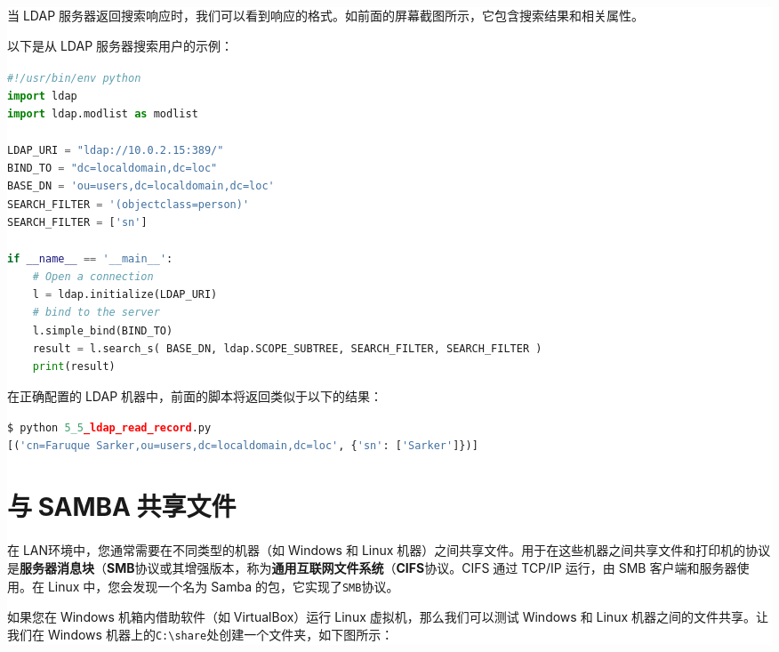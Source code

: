 当 LDAP 服务器返回搜索响应时，我们可以看到响应的格式。如前面的屏幕截图所示，它包含搜索结果和相关属性。

以下是从 LDAP 服务器搜索用户的示例：

```py
#!/usr/bin/env python
import ldap
import ldap.modlist as modlist

LDAP_URI = "ldap://10.0.2.15:389/"
BIND_TO = "dc=localdomain,dc=loc"
BASE_DN = 'ou=users,dc=localdomain,dc=loc'
SEARCH_FILTER = '(objectclass=person)'
SEARCH_FILTER = ['sn']

if __name__ == '__main__':
    # Open a connection
    l = ldap.initialize(LDAP_URI)
    # bind to the server
    l.simple_bind(BIND_TO)
    result = l.search_s( BASE_DN, ldap.SCOPE_SUBTREE, SEARCH_FILTER, SEARCH_FILTER )
    print(result)
```

在正确配置的 LDAP 机器中，前面的脚本将返回类似于以下的结果：

```py
$ python 5_5_ldap_read_record.py
[('cn=Faruque Sarker,ou=users,dc=localdomain,dc=loc', {'sn': ['Sarker']})]

```

# 与 SAMBA 共享文件

在 LAN环境中，您通常需要在不同类型的机器（如 Windows 和 Linux 机器）之间共享文件。用于在这些机器之间共享文件和打印机的协议是**服务器消息块**（**SMB**协议或其增强版本，称为**通用互联网文件系统**（**CIFS**协议。CIFS 通过 TCP/IP 运行，由 SMB 客户端和服务器使用。在 Linux 中，您会发现一个名为 Samba 的包，它实现了`SMB`协议。

如果您在 Windows 机箱内借助软件（如 VirtualBox）运行 Linux 虚拟机，那么我们可以测试 Windows 和 Linux 机器之间的文件共享。让我们在 Windows 机器上的`C:\share`处创建一个文件夹，如下图所示：
